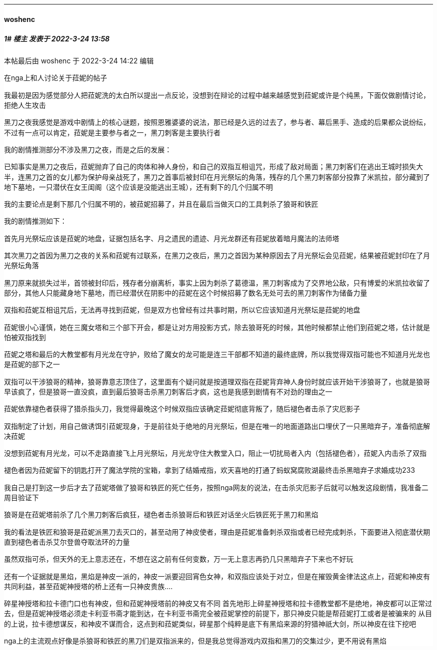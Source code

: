 

*****

####  woshenc  
##### 1#       楼主       发表于 2022-3-24 13:58

 本帖最后由 woshenc 于 2022-3-24 14:22 编辑 

在nga上和人讨论关于菈妮的帖子

我最初是因为感觉部分人把菈妮洗的太白所以提出一点反论，没想到在辩论的过程中越来越感觉到菈妮或许是个纯黑，下面仅做剧情讨论，拒绝人生攻击

黑刀之夜我感觉是游戏中剧情上的核心谜题，按照恩雅婆婆的说法，那已经是久远的过去了，参与者、幕后黑手、造成的后果都众说纷纭，不过有一点可以肯定，菈妮是主要参与者之一，黑刀刺客是主要执行者

我的剧情推测部分不涉及黑刀之夜，而是之后的发展：

已知事实是黑刀之夜后，菈妮抛弃了自己的肉体和神人身份，和自己的双指互相诅咒，形成了敌对局面；黑刀刺客们在逃出王城时损失大半，连黑刀之首的女儿都为保护母亲战死了，黑刀之首事后被封印在月光祭坛的角落，残存的几个黑刀刺客部分投靠了米凯拉，部分藏到了地下墓地，一只潜伏在女王闺阁（这个应该是没能逃出王城），还有剩下的几个归属不明

我的主要论点是剩下那几个归属不明的，被菈妮招募了，并且在最后当做灭口的工具刺杀了狼哥和铁匠

我的剧情推测如下：

首先月光祭坛应该是菈妮的地盘，证据包括名字、月之遗民的遗迹、月光龙群还有菈妮放着暗月魔法的法师塔

其次黑刀之首因为黑刀之夜的关系和菈妮有过联系，在黑刀之夜后，黑刀之首因为某种原因去了月光祭坛会见菈妮，结果被菈妮封印在了月光祭坛角落

黑刀原来就损失过半，首领被封印后，残存者分崩离析，事实上因为刺杀了葛德温，黑刀刺客成为了交界地公敌，只有博爱的米凯拉收留了部分，其他人只能藏身地下墓地，而已经潜伏在阴影中的菈妮在这个时候招募了数名无处可去的黑刀刺客作为储备力量

双指和菈妮互相诅咒后，无法再寻找到菈妮，但是双方也曾经有过共事时期，所以它应该知道月光祭坛是菈妮的地盘

菈妮很小心谨慎，她在三魔女塔和三个部下开会，都是让对方用投影方式，除去狼哥死的时候，其他时候都禁止他们到菈妮之塔，估计就是怕被双指找到

菈妮之塔和最后的大教堂都有月光龙在守护，败给了魔女的龙可能是连三干部都不知道的最终底牌，所以我觉得双指可能也不知道月光龙也是菈妮的部下之一

双指可以干涉狼哥的精神，狼哥靠意志顶住了，这里面有个疑问就是按道理双指在菈妮背弃神人身份时就应该开始干涉狼哥了，也就是狼哥早该疯了，但是狼哥一直没疯，直到最后狼哥击杀黑刀刺客后才疯，这也是我感到剧情有不对劲的理由之一

菈妮依靠褪色者获得了猎杀指头刀，我觉得最晚这个时候双指应该确定菈妮彻底背叛了，随后褪色者击杀了灾厄影子

双指制定了计划，用自己做诱饵引菈妮现身，于是前往处于绝地的月光祭坛，但是在唯一的地面道路出口埋伏了一只黑暗弃子，准备彻底解决菈妮

没想到菈妮有月光龙，可以不走路直接飞上月光祭坛，月光龙守住大教堂入口，阻止一切扰局者入内（包括褪色者），菈妮入内击杀了双指

褪色者因为菈妮留下的钥匙打开了魔法学院的宝箱，拿到了结婚戒指，欢天喜地的打通了蚂蚁窝腐败湖最终击杀黑暗弃子求婚成功233

我自己是打到这一步后才去了菈妮塔做了狼哥和铁匠的死亡任务，按照nga网友的说法，在击杀灾厄影子后就可以触发这段剧情，我准备二周目验证下

狼哥是在菈妮塔前杀了几个黑刀刺客后疯狂，褪色者击杀狼哥后和铁匠对话坐火后铁匠死于黑刀和黑焰

我的看法是铁匠和狼哥是菈妮派黑刀去灭口的，甚至动用了神皮使者，理由是菈妮准备刺杀双指或者已经完成刺杀，下面要进入彻底潜伏期直到褪色者击杀艾尔登兽夺取法环的力量

虽然双指可杀，但天外的无上意志还在，不想在这之前有任何变数，万一无上意志再扔几只黑暗弃子下来也不好玩

还有一个证据就是黑焰，黑焰是神皮一派的，神皮一派要迎回宵色女神，和双指应该处于对立，但是在摧毁黄金律法这点上，菈妮和神皮有共同利益，甚至菈妮神授塔的桥上还有一只神皮贵族....

碎星神授塔和拉卡德门口也有神皮，但和菈妮神授塔前的神皮又有不同
首先地形上碎星神授塔和拉卡德教堂都不是绝地，神皮都可以正常过去，但是菈妮神授塔必须走卡利亚书斋才能到达，在卡利亚书斋完全被菈妮掌控的前提下，那只神皮只能是帮菈妮打工或者是被骗来的
从目的上说，拉卡德想谋反，和神皮不谋而合，这点到和菈妮类似，碎星那个纯粹是底下有黑焰来源的狩猎神祇大剑，所以神皮在往下挖吧

nga上的主流观点好像是杀狼哥和铁匠的黑刀们是双指派来的，但是我总觉得游戏内双指和黑刀的交集过少，更不用说有黑焰
